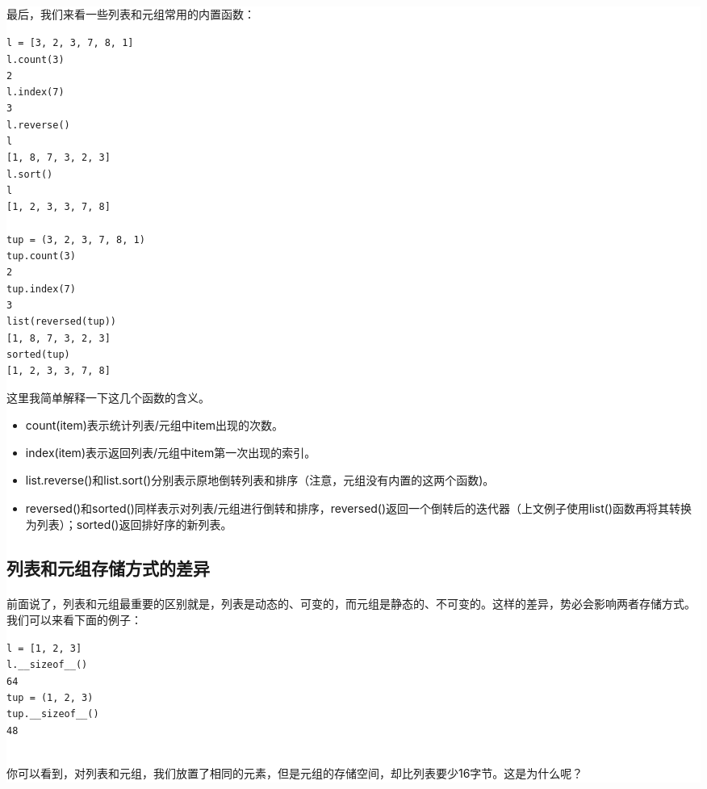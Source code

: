 最后，我们来看一些列表和元组常用的内置函数：

```
l = [3, 2, 3, 7, 8, 1]
l.count(3) 
2
l.index(7)
3
l.reverse()
l
[1, 8, 7, 3, 2, 3]
l.sort()
l
[1, 2, 3, 3, 7, 8]

tup = (3, 2, 3, 7, 8, 1)
tup.count(3)
2
tup.index(7)
3
list(reversed(tup))
[1, 8, 7, 3, 2, 3]
sorted(tup)
[1, 2, 3, 3, 7, 8]

```

这里我简单解释一下这几个函数的含义。

*   count(item)表示统计列表/元组中item出现的次数。
    
*   index(item)表示返回列表/元组中item第一次出现的索引。
    
*   list.reverse()和list.sort()分别表示原地倒转列表和排序（注意，元组没有内置的这两个函数)。
    
*   reversed()和sorted()同样表示对列表/元组进行倒转和排序，reversed()返回一个倒转后的迭代器（上文例子使用list()函数再将其转换为列表）；sorted()返回排好序的新列表。
    

## 列表和元组存储方式的差异

前面说了，列表和元组最重要的区别就是，列表是动态的、可变的，而元组是静态的、不可变的。这样的差异，势必会影响两者存储方式。我们可以来看下面的例子：

```
l = [1, 2, 3]
l.__sizeof__()
64
tup = (1, 2, 3)
tup.__sizeof__()
48


```

你可以看到，对列表和元组，我们放置了相同的元素，但是元组的存储空间，却比列表要少16字节。这是为什么呢？
